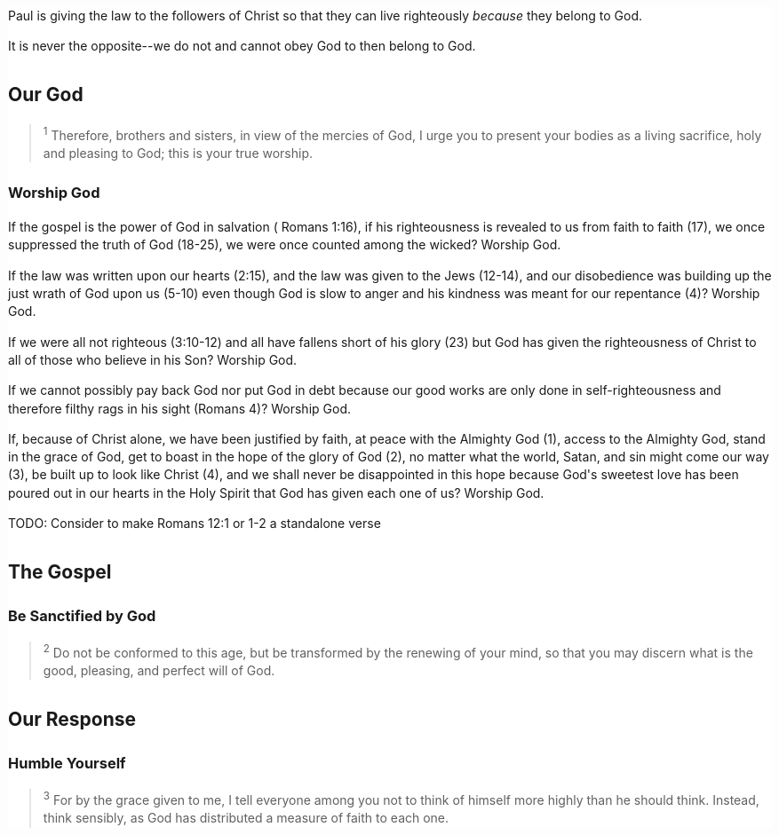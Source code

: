 Paul is giving the law to the followers of Christ so that they can live righteously *because* they belong to God.

It is never the opposite--we do not and cannot obey God to then belong to God.

<div style="page-break-after: always;"></div>

## Our God

><sup>1</sup> Therefore, brothers and sisters, in view of the mercies of God, I urge you to present your bodies as a living sacrifice, holy and pleasing to God; this is your true worship.

### Worship God

If the gospel is the power of God in salvation ( Romans 1:16), if his righteousness is revealed to us from faith to faith (17), we once suppressed the truth of God (18-25), we were once counted among the wicked? Worship God.

If the law was written upon our hearts (2:15), and the law was given to the Jews (12-14), and our disobedience was building up the just wrath of God upon us (5-10) even though God is slow to anger and his kindness was meant for our repentance (4)? Worship God.

If we were all not righteous (3:10-12) and all have fallens short of his glory (23) but God has given the righteousness of Christ to all of those who believe in his Son? Worship God.

If we cannot possibly pay back God nor put God in debt because our good works are only done in self-righteousness and therefore filthy rags in his sight (Romans 4)? Worship God.

If, because of Christ alone, we have been justified by faith, at peace with the Almighty God (1), access to the Almighty God, stand in the grace of God, get to boast in the hope of the glory of God (2), no matter what the world, Satan, and sin might come our way (3), be built up to look like Christ (4), and we shall never be disappointed in this hope because God's sweetest love has been poured out in our hearts in the Holy Spirit that God has given each one of us? Worship God.

TODO: Consider to make Romans 12:1 or 1-2 a standalone verse

<div style="page-break-after: always;"></div>

## The Gospel

### Be Sanctified by God

><sup>2</sup> Do not be conformed to this age, but be transformed by the renewing of your mind, so that you may discern what is the good, pleasing, and perfect will of God. 

<div style="page-break-after: always;"></div>

## Our Response

### Humble Yourself

><sup>3</sup> For by the grace given to me, I tell everyone among you not to think of himself more highly than he should think. Instead, think sensibly, as God has distributed a measure of faith to each one. 
